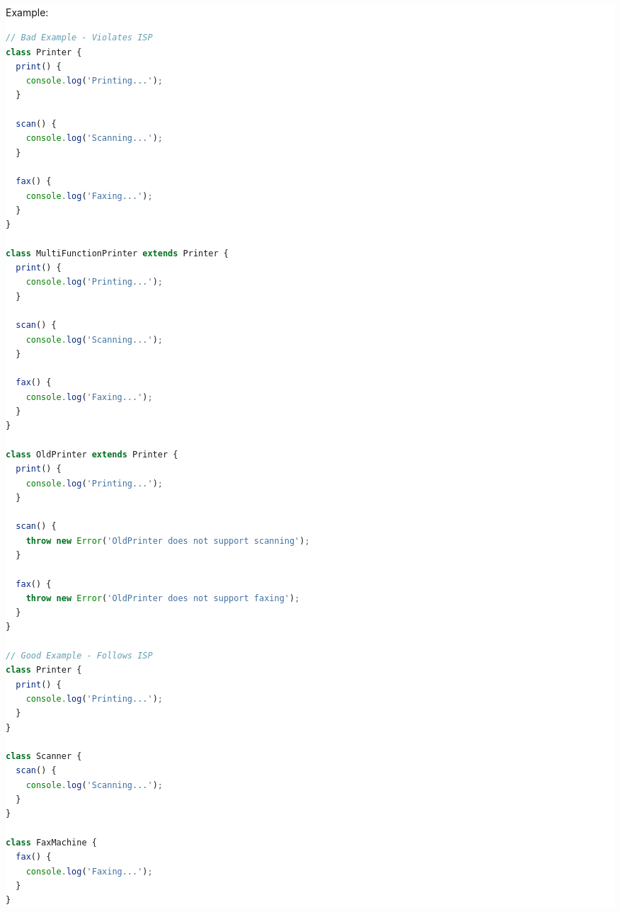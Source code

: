 Example:
```js
// Bad Example - Violates ISP
class Printer {
  print() {
    console.log('Printing...');
  }
  
  scan() {
    console.log('Scanning...');
  }
  
  fax() {
    console.log('Faxing...');
  }
}

class MultiFunctionPrinter extends Printer {
  print() {
    console.log('Printing...');
  }

  scan() {
    console.log('Scanning...');
  }

  fax() {
    console.log('Faxing...');
  }
}

class OldPrinter extends Printer {
  print() {
    console.log('Printing...');
  }

  scan() {
    throw new Error('OldPrinter does not support scanning');
  }

  fax() {
    throw new Error('OldPrinter does not support faxing');
  }
}

// Good Example - Follows ISP
class Printer {
  print() {
    console.log('Printing...');
  }
}

class Scanner {
  scan() {
    console.log('Scanning...');
  }
}

class FaxMachine {
  fax() {
    console.log('Faxing...');
  }
}

```